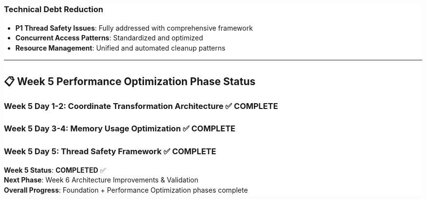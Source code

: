 ### **Technical Debt Reduction**
- **P1 Thread Safety Issues**: Fully addressed with comprehensive framework
- **Concurrent Access Patterns**: Standardized and optimized
- **Resource Management**: Unified and automated cleanup patterns

---

## 📋 Week 5 Performance Optimization Phase Status

### **Week 5 Day 1-2**: Coordinate Transformation Architecture ✅ **COMPLETE**
### **Week 5 Day 3-4**: Memory Usage Optimization ✅ **COMPLETE**  
### **Week 5 Day 5**: Thread Safety Framework ✅ **COMPLETE** 

**Week 5 Status**: **COMPLETED** ✅  
**Next Phase**: Week 6 Architecture Improvements & Validation  
**Overall Progress**: Foundation + Performance Optimization phases complete
